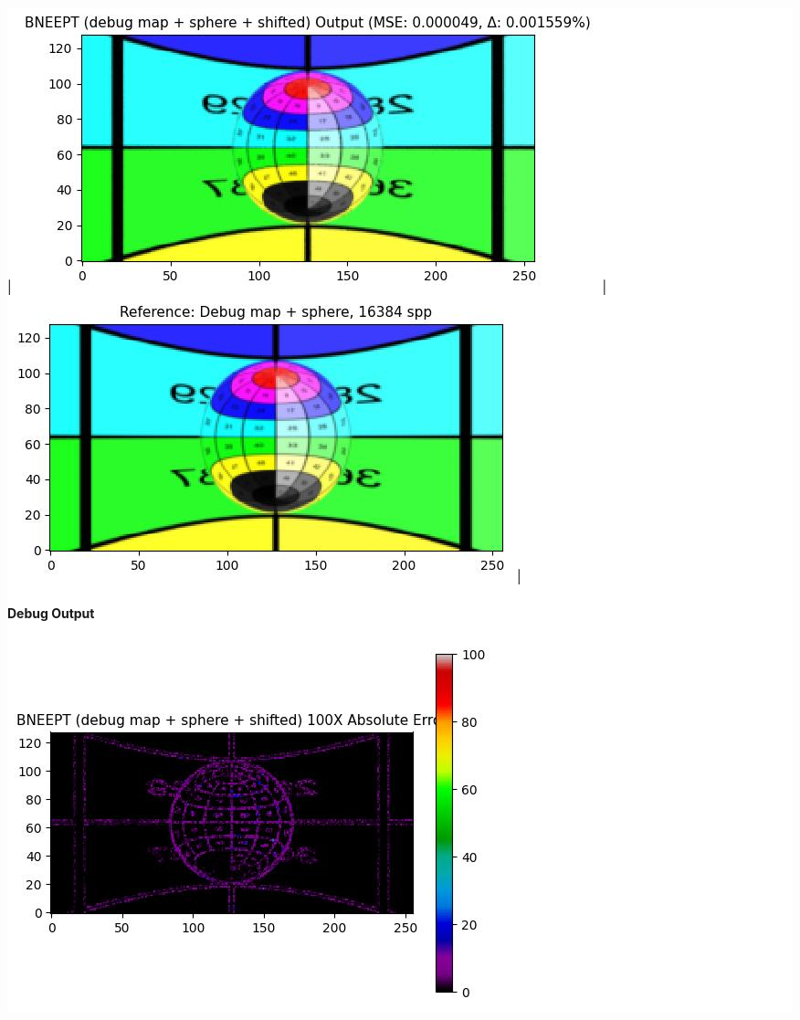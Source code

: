 |    ![output image](tests.test_environment_map\debug_bneept_sphere_shifted.jpg)    |      ![reference image](tests.test_environment_map\ref_debug_sphere.jpg)     |

#### Debug Output

![debug output image](tests.test_environment_map\debug_bneept_sphere_shifted_error.jpg)
